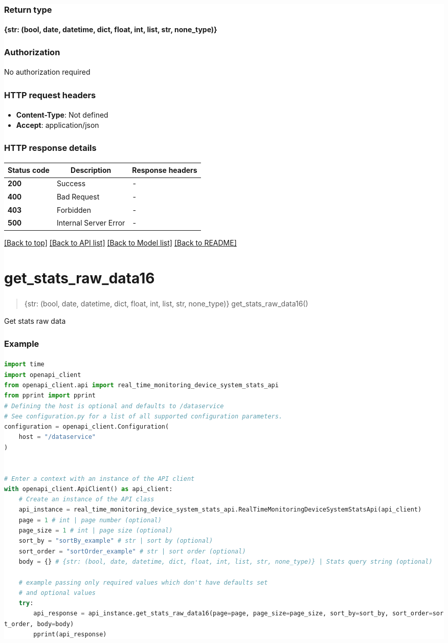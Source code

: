 ### Return type

**{str: (bool, date, datetime, dict, float, int, list, str, none_type)}**

### Authorization

No authorization required

### HTTP request headers

 - **Content-Type**: Not defined
 - **Accept**: application/json


### HTTP response details

| Status code | Description | Response headers |
|-------------|-------------|------------------|
**200** | Success |  -  |
**400** | Bad Request |  -  |
**403** | Forbidden |  -  |
**500** | Internal Server Error |  -  |

[[Back to top]](#) [[Back to API list]](../README.md#documentation-for-api-endpoints) [[Back to Model list]](../README.md#documentation-for-models) [[Back to README]](../README.md)

# **get_stats_raw_data16**
> {str: (bool, date, datetime, dict, float, int, list, str, none_type)} get_stats_raw_data16()



Get stats raw data

### Example


```python
import time
import openapi_client
from openapi_client.api import real_time_monitoring_device_system_stats_api
from pprint import pprint
# Defining the host is optional and defaults to /dataservice
# See configuration.py for a list of all supported configuration parameters.
configuration = openapi_client.Configuration(
    host = "/dataservice"
)


# Enter a context with an instance of the API client
with openapi_client.ApiClient() as api_client:
    # Create an instance of the API class
    api_instance = real_time_monitoring_device_system_stats_api.RealTimeMonitoringDeviceSystemStatsApi(api_client)
    page = 1 # int | page number (optional)
    page_size = 1 # int | page size (optional)
    sort_by = "sortBy_example" # str | sort by (optional)
    sort_order = "sortOrder_example" # str | sort order (optional)
    body = {} # {str: (bool, date, datetime, dict, float, int, list, str, none_type)} | Stats query string (optional)

    # example passing only required values which don't have defaults set
    # and optional values
    try:
        api_response = api_instance.get_stats_raw_data16(page=page, page_size=page_size, sort_by=sort_by, sort_order=sort_order, body=body)
        pprint(api_response)
```